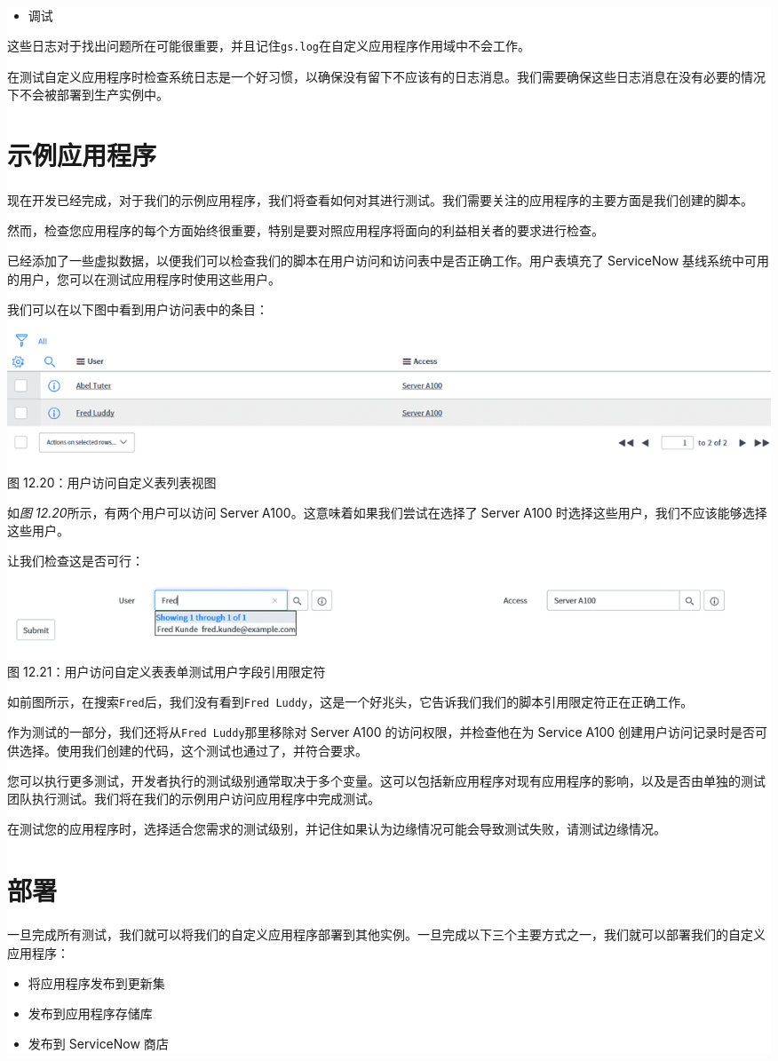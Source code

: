 +   调试

这些日志对于找出问题所在可能很重要，并且记住`gs.log`在自定义应用程序作用域中不会工作。

在测试自定义应用程序时检查系统日志是一个好习惯，以确保没有留下不应该有的日志消息。我们需要确保这些日志消息在没有必要的情况下不会被部署到生产实例中。

# 示例应用程序

现在开发已经完成，对于我们的示例应用程序，我们将查看如何对其进行测试。我们需要关注的应用程序的主要方面是我们创建的脚本。

然而，检查您应用程序的每个方面始终很重要，特别是要对照应用程序将面向的利益相关者的要求进行检查。

已经添加了一些虚拟数据，以便我们可以检查我们的脚本在用户访问和访问表中是否正确工作。用户表填充了 ServiceNow 基线系统中可用的用户，您可以在测试应用程序时使用这些用户。

我们可以在以下图中看到用户访问表中的条目：

![](img/e9f900fc-27fd-4f3b-8de3-ac301c7309ce.png)

图 12.20：用户访问自定义表列表视图

如*图 12.20*所示，有两个用户可以访问 Server A100。这意味着如果我们尝试在选择了 Server A100 时选择这些用户，我们不应该能够选择这些用户。

让我们检查这是否可行：

![](img/af6803f8-559e-4ec2-bc0e-c106854cb228.png)

图 12.21：用户访问自定义表表单测试用户字段引用限定符

如前图所示，在搜索`Fred`后，我们没有看到`Fred Luddy`，这是一个好兆头，它告诉我们我们的脚本引用限定符正在正确工作。

作为测试的一部分，我们还将从`Fred Luddy`那里移除对 Server A100 的访问权限，并检查他在为 Service A100 创建用户访问记录时是否可供选择。使用我们创建的代码，这个测试也通过了，并符合要求。

您可以执行更多测试，开发者执行的测试级别通常取决于多个变量。这可以包括新应用程序对现有应用程序的影响，以及是否由单独的测试团队执行测试。我们将在我们的示例用户访问应用程序中完成测试。

在测试您的应用程序时，选择适合您需求的测试级别，并记住如果认为边缘情况可能会导致测试失败，请测试边缘情况。

# 部署

一旦完成所有测试，我们就可以将我们的自定义应用程序部署到其他实例。一旦完成以下三个主要方式之一，我们就可以部署我们的自定义应用程序：

+   将应用程序发布到更新集

+   发布到应用程序存储库

+   发布到 ServiceNow 商店
